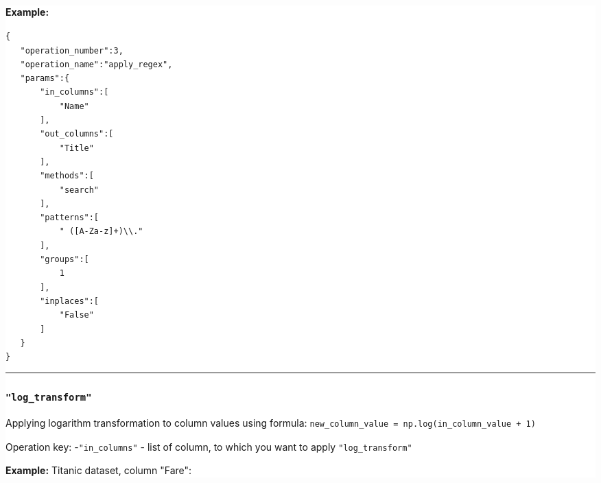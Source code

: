 **Example:**

```
{
   "operation_number":3,
   "operation_name":"apply_regex",
   "params":{
       "in_columns":[
           "Name"
       ],
       "out_columns":[
           "Title"
       ],
       "methods":[
           "search"
       ],
       "patterns":[
           " ([A-Za-z]+)\\."
       ],
       "groups":[
           1
       ],
       "inplaces":[
           "False"
       ]
   }
}
```



---
### `"log_transform"`
Applying logarithm transformation to column values using formula:
`new_column_value = np.log(in_column_value + 1)`

Operation key:
-`"in_columns"` - list of column, to which you want to apply `"log_transform"`

**Example:**
Titanic dataset, column "Fare":


<div align="center">
